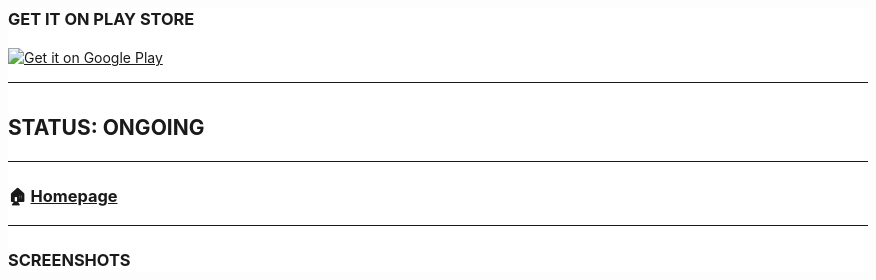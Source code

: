 
### GET IT ON PLAY STORE

<a href='https://play.google.com/store/apps/details?id=io.killy.bonfire&pcampaignid=MKT-Other-global-all-co-prtnr-py-PartBadge-Mar2515-1'><img alt='Get it on Google Play' src='https://play.google.com/intl/en_us/badges/images/generic/en_badge_web_generic.png' width=25%/></a>

---

## STATUS: ONGOING

---

### 🏠 [Homepage](https://github.com/SSebigo/open-bonfire#readme)


---

### SCREENSHOTS

<p align="center">